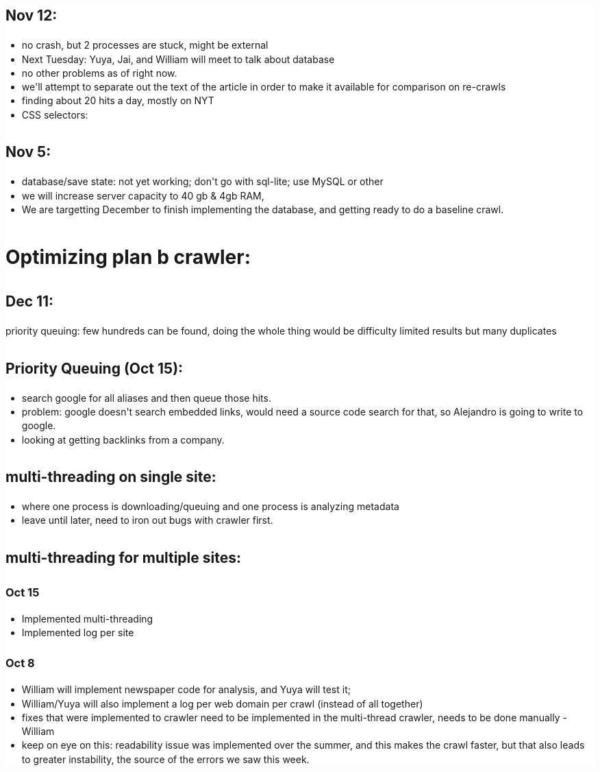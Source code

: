 
## Nov 12:
* no crash, but 2 processes are stuck, might be external
* Next Tuesday: Yuya, Jai, and William will meet to talk about database
* no other problems as of right now.
* we'll attempt to separate out the text of the article in order to make it available for comparison on re-crawls
* finding about 20 hits a day, mostly on NYT
* CSS selectors: 

## Nov 5:
* database/save state: not yet working; don't go with sql-lite; use MySQL or other
* we will increase server capacity to 40 gb & 4gb RAM, 
* We are targetting December to finish implementing the database, and getting ready to do a baseline crawl.

# Optimizing plan b crawler:

## Dec 11:
priority queuing: few hundreds can be found, doing the whole thing would be difficulty
limited results but many duplicates

## Priority Queuing (Oct 15):
* search google for all aliases and then queue those hits.
* problem: google doesn't search embedded links, would need a source code search for that, so Alejandro is going to write to google.
* looking at getting backlinks from a company.

## multi-threading on single site: 
* where one process is downloading/queuing and one process is analyzing metadata 
* leave until later, need to iron out bugs with crawler first.

## multi-threading for multiple sites: 
### Oct 15
* Implemented multi-threading
* Implemented log per site

### Oct 8
* William will implement newspaper code for analysis, and Yuya will test it; 
* William/Yuya will also implement a log per web domain per crawl (instead of all together)
* fixes that were implemented to crawler need to be implemented in the multi-thread crawler, needs to be done manually - William
* keep on eye on this: readability issue was implemented over the summer, and this makes the crawl faster, but that also leads to greater instability, the source of the errors we saw this week.
